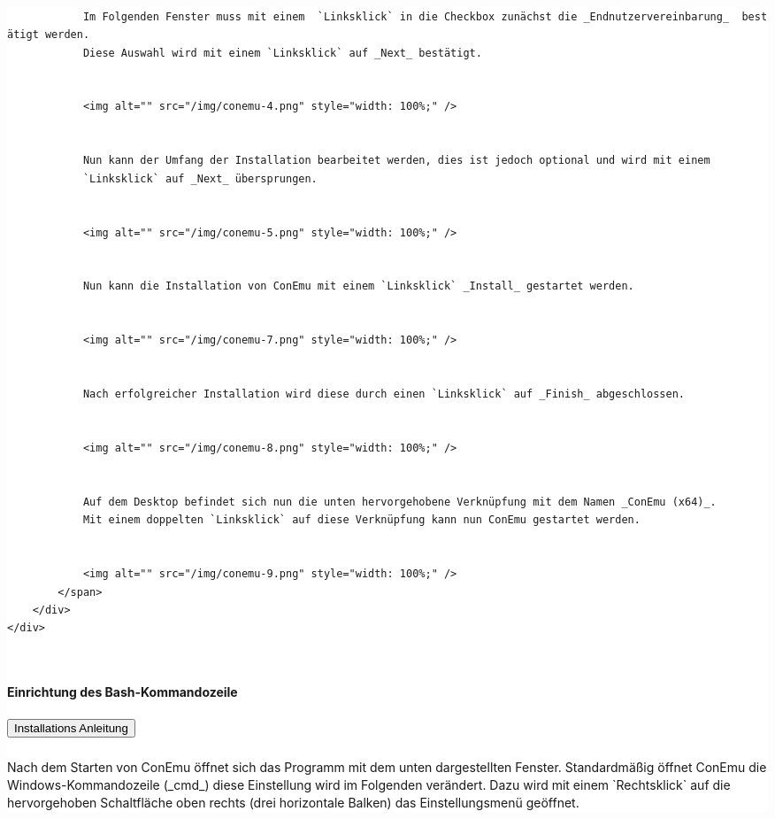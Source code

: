                 
                Im Folgenden Fenster muss mit einem  `Linksklick` in die Checkbox zunächst die _Endnutzervereinbarung_  bestätigt werden.
                Diese Auswahl wird mit einem `Linksklick` auf _Next_ bestätigt.   
                
                
                <img alt="" src="/img/conemu-4.png" style="width: 100%;" />   

                
                Nun kann der Umfang der Installation bearbeitet werden, dies ist jedoch optional und wird mit einem
                `Linksklick` auf _Next_ übersprungen.   
                

                <img alt="" src="/img/conemu-5.png" style="width: 100%;" />   


                Nun kann die Installation von ConEmu mit einem `Linksklick` _Install_ gestartet werden.   
                

                <img alt="" src="/img/conemu-7.png" style="width: 100%;" />   


                Nach erfolgreicher Installation wird diese durch einen `Linksklick` auf _Finish_ abgeschlossen.   
                
                
                <img alt="" src="/img/conemu-8.png" style="width: 100%;" />   


                Auf dem Desktop befindet sich nun die unten hervorgehobene Verknüpfung mit dem Namen _ConEmu (x64)_.
                Mit einem doppelten `Linksklick` auf diese Verknüpfung kann nun ConEmu gestartet werden.   


                <img alt="" src="/img/conemu-9.png" style="width: 100%;" />
            </span>
        </div>
    </div>
</div>
<br>



#### Einrichtung des Bash-Kommandozeile


<div id='accordion'>
    <div class='card'>
        <div class='card-header' id='headingConEmuBash'>
            <h5 class='mb-0'>
                <button class='btn btn-link collapsed' data-toggle='collapse' data-target='#collapseConEmuBash' aria-expanded='false' aria-controls='collapseConEmuBash'>
                    Installations Anleitung
                </button>
            </h5>
        </div>
        <div id='collapseConEmuBash' class='collapse' aria-labelledby='headingConEmuBash' data-parent='#accordion'>
            <span class='card-body' markdown='1'>
                Nach dem Starten von ConEmu öffnet sich das Programm mit dem unten dargestellten Fenster. Standardmäßig
                öffnet ConEmu die Windows-Kommandozeile (_cmd_) diese Einstellung wird im Folgenden verändert.
                Dazu wird mit einem `Rechtsklick` auf die hervorgehoben Schaltfläche oben rechts (drei horizontale Balken)
                das Einstellungsmenü geöffnet.   
